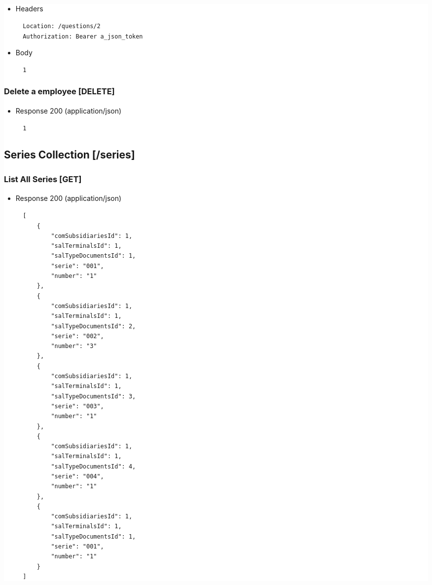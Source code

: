   - Headers

          Location: /questions/2
          Authorization: Bearer a_json_token

  - Body

          1

### Delete a employee [DELETE]

- Response 200 (application/json)

        1

## Series Collection [/series]

### List All Series [GET]

- Response 200 (application/json)

        [
            {
                "comSubsidiariesId": 1,
                "salTerminalsId": 1,
                "salTypeDocumentsId": 1,
                "serie": "001",
                "number": "1"
            },
            {
                "comSubsidiariesId": 1,
                "salTerminalsId": 1,
                "salTypeDocumentsId": 2,
                "serie": "002",
                "number": "3"
            },
            {
                "comSubsidiariesId": 1,
                "salTerminalsId": 1,
                "salTypeDocumentsId": 3,
                "serie": "003",
                "number": "1"
            },
            {
                "comSubsidiariesId": 1,
                "salTerminalsId": 1,
                "salTypeDocumentsId": 4,
                "serie": "004",
                "number": "1"
            },
            {
                "comSubsidiariesId": 1,
                "salTerminalsId": 1,
                "salTypeDocumentsId": 1,
                "serie": "001",
                "number": "1"
            }
        ]
